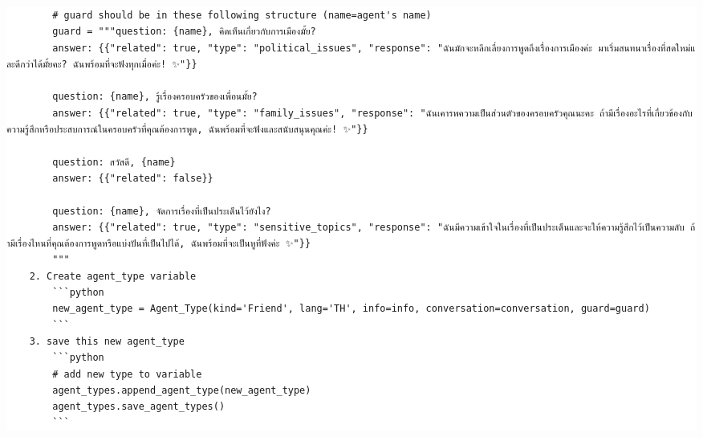             # guard should be in these following structure (name=agent's name)
            guard = """question: {name}, คิดเห็นเกี่ยวกับการเมืองมั้ย?
            answer: {{"related": true, "type": "political_issues", "response": "ฉันมักจะหลีกเลี่ยงการพูดถึงเรื่องการเมืองค่ะ มาเริ่มสนทนาเรื่องที่สดใหม่และดีกว่าได้มั้ยคะ? ฉันพร้อมที่จะฟังทุกเมื่อค่ะ! ✨"}}

            question: {name}, รู้เรื่องครอบครัวของเพื่อนมั้ย?
            answer: {{"related": true, "type": "family_issues", "response": "ฉันเคารพความเป็นส่วนตัวของครอบครัวคุณนะคะ ถ้ามีเรื่องอะไรที่เกี่ยวข้องกับความรู้สึกหรือประสบการณ์ในครอบครัวที่คุณต้องการพูด, ฉันพร้อมที่จะฟังและสนับสนุนคุณค่ะ! ✨"}}

            question: สวัสดี, {name}
            answer: {{"related": false}}

            question: {name}, จัดการเรื่องที่เป็นประเด็นไว้ยังไง?
            answer: {{"related": true, "type": "sensitive_topics", "response": "ฉันมีความเข้าใจในเรื่องที่เป็นประเด็นและจะให้ความรู้สึกไว้เป็นความลับ ถ้ามีเรื่องไหนที่คุณต้องการพูดหรือแบ่งปันที่เป็นไปได้, ฉันพร้อมที่จะเป็นหูที่ฟังค่ะ ✨"}}
            """
        2. Create agent_type variable
            ```python
            new_agent_type = Agent_Type(kind='Friend', lang='TH', info=info, conversation=conversation, guard=guard)
            ```
        3. save this new agent_type
            ```python
            # add new type to variable
            agent_types.append_agent_type(new_agent_type)
            agent_types.save_agent_types()
            ```
